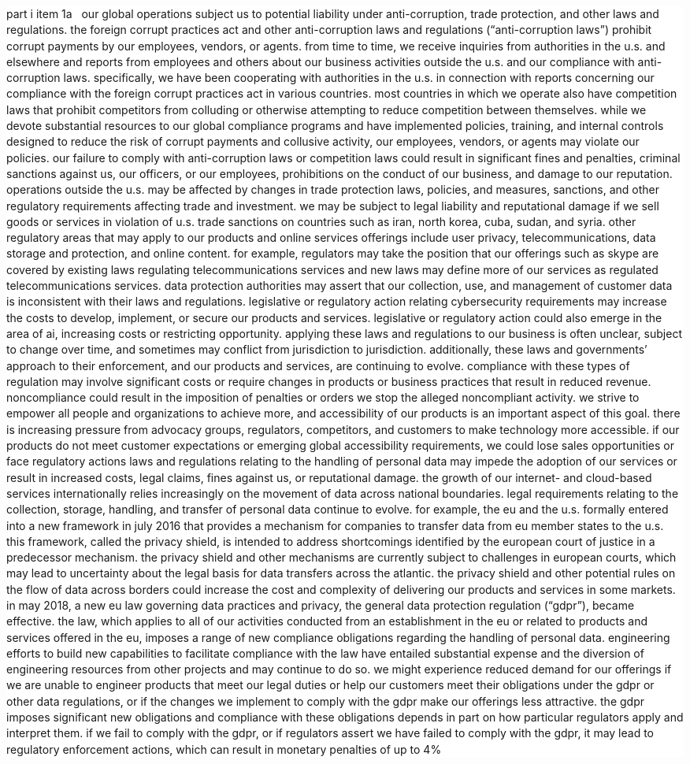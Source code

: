 part i item 1a   our global operations subject us to potential liability under anti-corruption, trade protection, and other laws and regulations. the foreign corrupt practices act and other anti-corruption laws and regulations (“anti-corruption laws”) prohibit corrupt payments by our employees, vendors, or agents. from time to time, we receive inquiries from authorities in the u.s. and elsewhere and reports from employees and others about our business activities outside the u.s. and our compliance with anti-corruption laws. specifically, we have been cooperating with authorities in the u.s. in connection with reports concerning our compliance with the foreign corrupt practices act in various countries. most countries in which we operate also have competition laws that prohibit competitors from colluding or otherwise attempting to reduce competition between themselves. while we devote substantial resources to our global compliance programs and have implemented policies, training, and internal controls designed to reduce the risk of corrupt payments and collusive activity, our employees, vendors, or agents may violate our policies. our failure to comply with anti-corruption laws or competition laws could result in significant fines and penalties, criminal sanctions against us, our officers, or our employees, prohibitions on the conduct of our business, and damage to our reputation. operations outside the u.s. may be affected by changes in trade protection laws, policies, and measures, sanctions, and other regulatory requirements affecting trade and investment. we may be subject to legal liability and reputational damage if we sell goods or services in violation of u.s. trade sanctions on countries such as iran, north korea, cuba, sudan, and syria.  other regulatory areas that may apply to our products and online services offerings include user privacy, telecommunications, data storage and protection, and online content. for example, regulators may take the position that our offerings such as skype are covered by existing laws regulating telecommunications services and new laws may define more of our services as regulated telecommunications services. data protection authorities may assert that our collection, use, and management of customer data is inconsistent with their laws and regulations. legislative or regulatory action relating cybersecurity requirements may increase the costs to develop, implement, or secure our products and services. legislative or regulatory action could also emerge in the area of ai, increasing costs or restricting opportunity. applying these laws and regulations to our business is often unclear, subject to change over time, and sometimes may conflict from jurisdiction to jurisdiction. additionally, these laws and governments’ approach to their enforcement, and our products and services, are continuing to evolve. compliance with these types of regulation may involve significant costs or require changes in products or business practices that result in reduced revenue. noncompliance could result in the imposition of penalties or orders we stop the alleged noncompliant activity.  we strive to empower all people and organizations to achieve more, and accessibility of our products is an important aspect of this goal. there is increasing pressure from advocacy groups, regulators, competitors, and customers to make technology more accessible. if our products do not meet customer expectations or emerging global accessibility requirements, we could lose sales opportunities or face regulatory actions laws and regulations relating to the handling of personal data may impede the adoption of our services or result in increased costs, legal claims, fines against us, or reputational damage. the growth of our internet- and cloud-based services internationally relies increasingly on the movement of data across national boundaries. legal requirements relating to the collection, storage, handling, and transfer of personal data continue to evolve. for example, the eu and the u.s. formally entered into a new framework in july 2016 that provides a mechanism for companies to transfer data from eu member states to the u.s. this framework, called the privacy shield, is intended to address shortcomings identified by the european court of justice in a predecessor mechanism. the privacy shield and other mechanisms are currently subject to challenges in european courts, which may lead to uncertainty about the legal basis for data transfers across the atlantic. the privacy shield and other potential rules on the flow of data across borders could increase the cost and complexity of delivering our products and services in some markets. in may 2018, a new eu law governing data practices and privacy, the general data protection regulation (“gdpr”), became effective. the law, which applies to all of our activities conducted from an establishment in the eu or related to products and services offered in the eu, imposes a range of new compliance obligations regarding the handling of personal data. engineering efforts to build new capabilities to facilitate compliance with the law have entailed substantial expense and the diversion of engineering resources from other projects and may continue to do so. we might experience reduced demand for our offerings if we are unable to engineer products that meet our legal duties or help our customers meet their obligations under the gdpr or other data regulations, or if the changes we implement to comply with the gdpr make our offerings less attractive. the gdpr imposes significant new obligations and compliance with these obligations depends in part on how particular regulators apply and interpret them. if we fail to comply with the gdpr, or if regulators assert we have failed to comply with the gdpr, it may lead to regulatory enforcement actions, which can result in monetary penalties of up to 4%